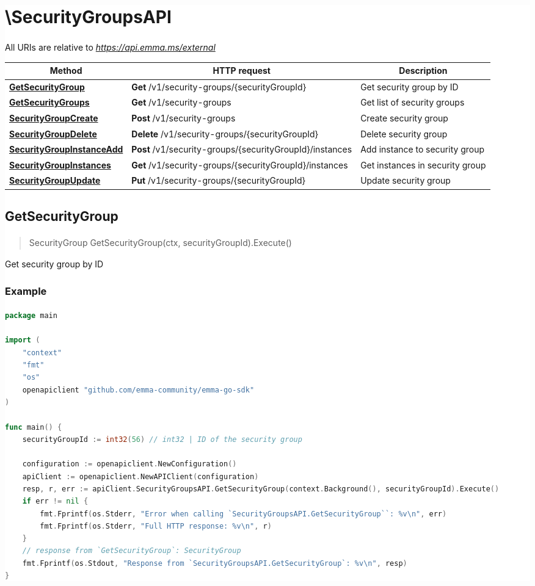 # \SecurityGroupsAPI

All URIs are relative to *https://api.emma.ms/external*

Method | HTTP request | Description
------------- | ------------- | -------------
[**GetSecurityGroup**](SecurityGroupsAPI.md#GetSecurityGroup) | **Get** /v1/security-groups/{securityGroupId} | Get security group by ID
[**GetSecurityGroups**](SecurityGroupsAPI.md#GetSecurityGroups) | **Get** /v1/security-groups | Get list of security groups
[**SecurityGroupCreate**](SecurityGroupsAPI.md#SecurityGroupCreate) | **Post** /v1/security-groups | Create security group
[**SecurityGroupDelete**](SecurityGroupsAPI.md#SecurityGroupDelete) | **Delete** /v1/security-groups/{securityGroupId} | Delete security group
[**SecurityGroupInstanceAdd**](SecurityGroupsAPI.md#SecurityGroupInstanceAdd) | **Post** /v1/security-groups/{securityGroupId}/instances | Add instance to security group
[**SecurityGroupInstances**](SecurityGroupsAPI.md#SecurityGroupInstances) | **Get** /v1/security-groups/{securityGroupId}/instances | Get instances in security group
[**SecurityGroupUpdate**](SecurityGroupsAPI.md#SecurityGroupUpdate) | **Put** /v1/security-groups/{securityGroupId} | Update security group



## GetSecurityGroup

> SecurityGroup GetSecurityGroup(ctx, securityGroupId).Execute()

Get security group by ID



### Example

```go
package main

import (
	"context"
	"fmt"
	"os"
	openapiclient "github.com/emma-community/emma-go-sdk"
)

func main() {
	securityGroupId := int32(56) // int32 | ID of the security group

	configuration := openapiclient.NewConfiguration()
	apiClient := openapiclient.NewAPIClient(configuration)
	resp, r, err := apiClient.SecurityGroupsAPI.GetSecurityGroup(context.Background(), securityGroupId).Execute()
	if err != nil {
		fmt.Fprintf(os.Stderr, "Error when calling `SecurityGroupsAPI.GetSecurityGroup``: %v\n", err)
		fmt.Fprintf(os.Stderr, "Full HTTP response: %v\n", r)
	}
	// response from `GetSecurityGroup`: SecurityGroup
	fmt.Fprintf(os.Stdout, "Response from `SecurityGroupsAPI.GetSecurityGroup`: %v\n", resp)
}
```
